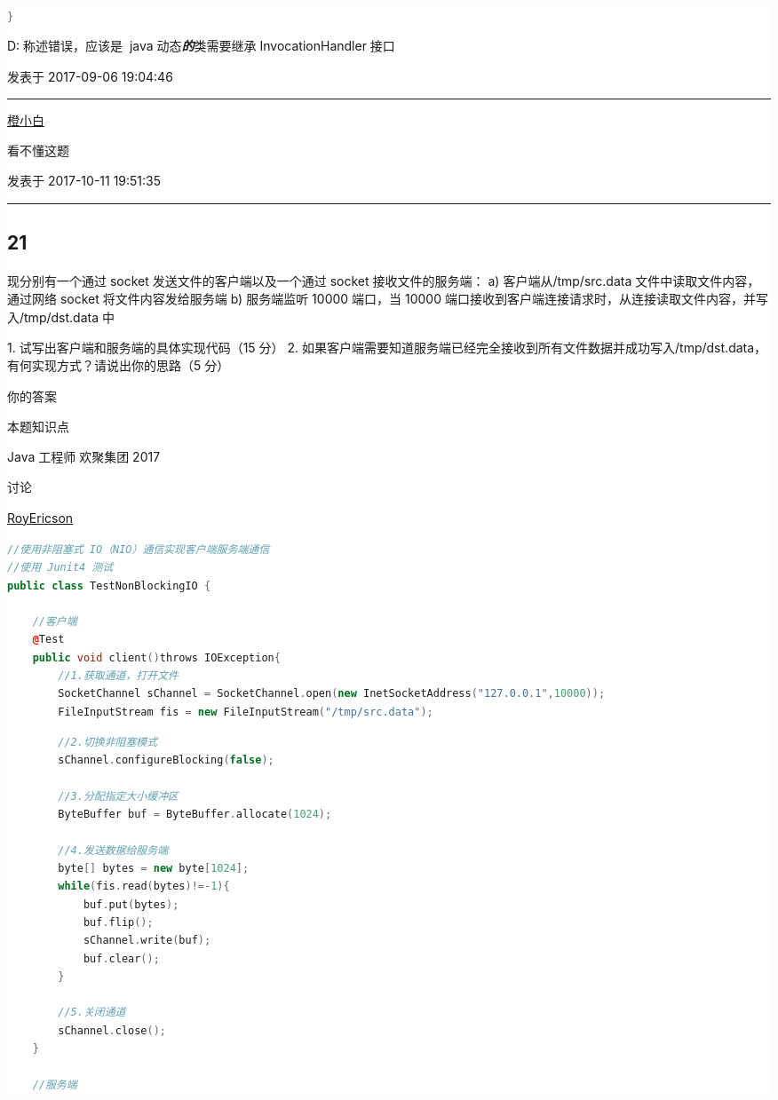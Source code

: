 ```cpp
} 
```

D: 称述错误，应该是  java 动态***的***类需要继承 InvocationHandler 接口

发表于 2017-09-06 19:04:46

* * *

[橙小白](https://www.nowcoder.com/profile/5330600)

看不懂这题

发表于 2017-10-11 19:51:35

* * *

## 21

现分别有一个通过 socket 发送文件的客户端以及一个通过 socket 接收文件的服务端：
a) 客户端从/tmp/src.data 文件中读取文件内容，通过网络 socket 将文件内容发给服务端
b) 服务端监听 10000 端口，当 10000 端口接收到客户端连接请求时，从连接读取文件内容，并写入/tmp/dst.data 中

1\. 试写出客户端和服务端的具体实现代码（15 分）
2\. 如果客户端需要知道服务端已经完全接收到所有文件数据并成功写入/tmp/dst.data，有何实现方式？请说出你的思路（5 分）

你的答案

本题知识点

Java 工程师 欢聚集团 2017

讨论

[RoyEricson](https://www.nowcoder.com/profile/2354801)

```cpp
//使用非阻塞式 IO（NIO）通信实现客户端服务端通信
//使用 Junit4 测试
public class TestNonBlockingIO {

    //客户端
    @Test
    public void client()throws IOException{
        //1.获取通道，打开文件
        SocketChannel sChannel = SocketChannel.open(new InetSocketAddress("127.0.0.1",10000));
        FileInputStream fis = new FileInputStream("/tmp/src.data");
```

```cpp
        //2.切换非阻塞模式
        sChannel.configureBlocking(false);

        //3.分配指定大小缓冲区
        ByteBuffer buf = ByteBuffer.allocate(1024);

        //4.发送数据给服务端
        byte[] bytes = new byte[1024]; 
        while(fis.read(bytes)!=-1){
            buf.put(bytes);
            buf.flip();
            sChannel.write(buf);
            buf.clear();
        }

        //5.关闭通道
        sChannel.close();
    }

    //服务端
```
